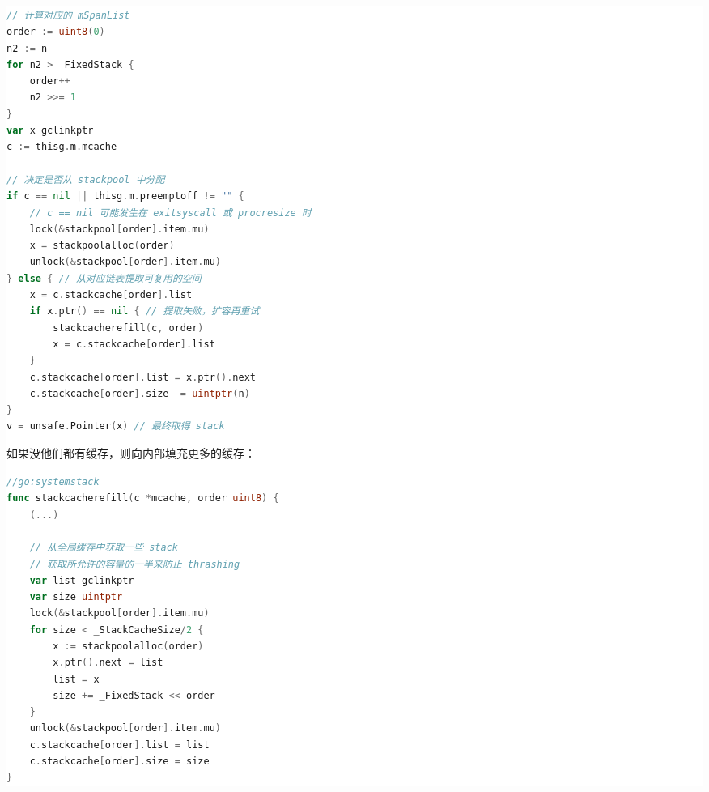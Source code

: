 ```go
// 计算对应的 mSpanList
order := uint8(0)
n2 := n
for n2 > _FixedStack {
	order++
	n2 >>= 1
}
var x gclinkptr
c := thisg.m.mcache

// 决定是否从 stackpool 中分配
if c == nil || thisg.m.preemptoff != "" {
	// c == nil 可能发生在 exitsyscall 或 procresize 时
	lock(&stackpool[order].item.mu)
	x = stackpoolalloc(order)
	unlock(&stackpool[order].item.mu)
} else { // 从对应链表提取可复用的空间
	x = c.stackcache[order].list
	if x.ptr() == nil { // 提取失败，扩容再重试
		stackcacherefill(c, order)
		x = c.stackcache[order].list
	}
	c.stackcache[order].list = x.ptr().next
	c.stackcache[order].size -= uintptr(n)
}
v = unsafe.Pointer(x) // 最终取得 stack
```

如果没他们都有缓存，则向内部填充更多的缓存：

```go
//go:systemstack
func stackcacherefill(c *mcache, order uint8) {
	(...)

	// 从全局缓存中获取一些 stack
	// 获取所允许的容量的一半来防止 thrashing
	var list gclinkptr
	var size uintptr
	lock(&stackpool[order].item.mu)
	for size < _StackCacheSize/2 {
		x := stackpoolalloc(order)
		x.ptr().next = list
		list = x
		size += _FixedStack << order
	}
	unlock(&stackpool[order].item.mu)
	c.stackcache[order].list = list
	c.stackcache[order].size = size
}
```
